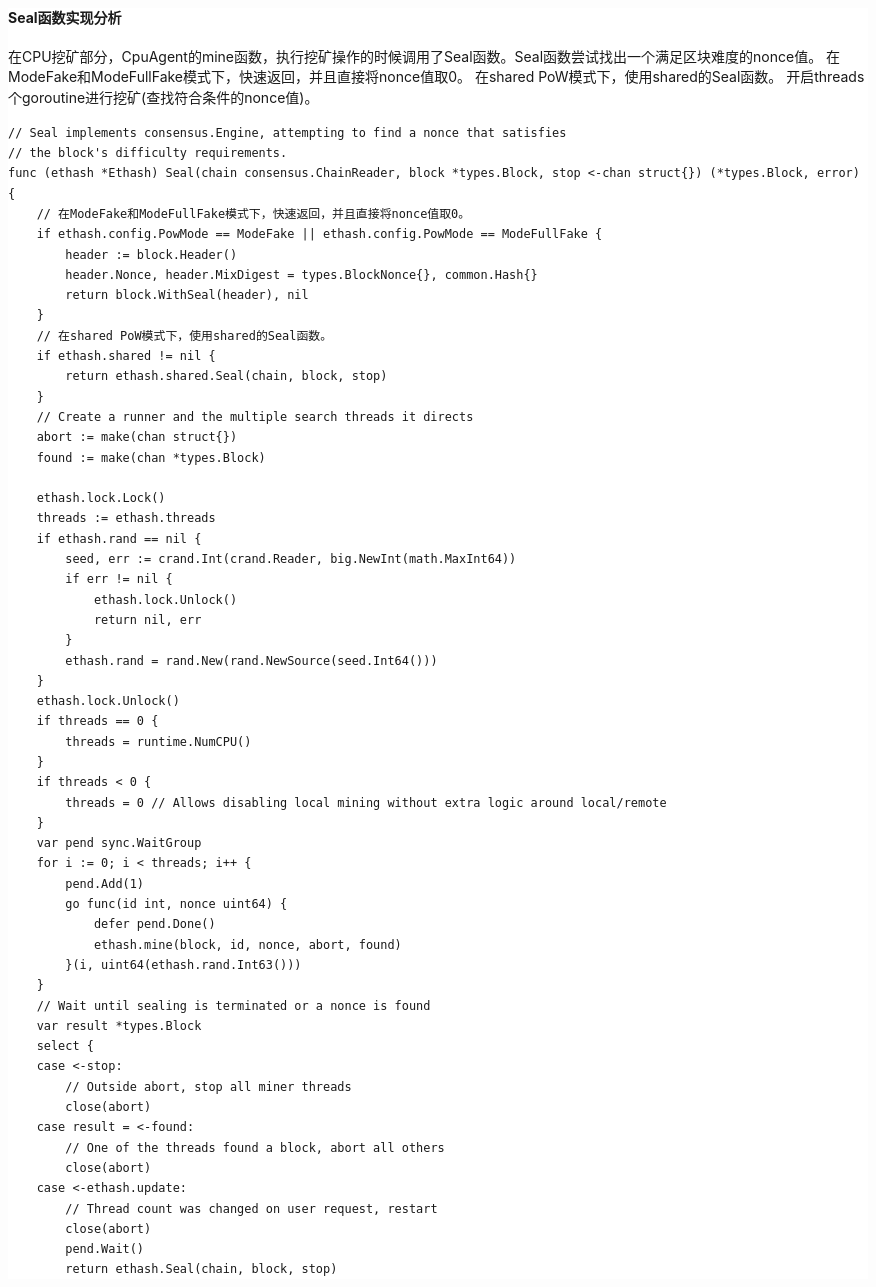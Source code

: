 #### Seal函数实现分析
在CPU挖矿部分，CpuAgent的mine函数，执行挖矿操作的时候调用了Seal函数。Seal函数尝试找出一个满足区块难度的nonce值。
在ModeFake和ModeFullFake模式下，快速返回，并且直接将nonce值取0。
在shared PoW模式下，使用shared的Seal函数。
开启threads个goroutine进行挖矿(查找符合条件的nonce值)。
```
// Seal implements consensus.Engine, attempting to find a nonce that satisfies
// the block's difficulty requirements.
func (ethash *Ethash) Seal(chain consensus.ChainReader, block *types.Block, stop <-chan struct{}) (*types.Block, error) {
	// 在ModeFake和ModeFullFake模式下，快速返回，并且直接将nonce值取0。
	if ethash.config.PowMode == ModeFake || ethash.config.PowMode == ModeFullFake {
		header := block.Header()
		header.Nonce, header.MixDigest = types.BlockNonce{}, common.Hash{}
		return block.WithSeal(header), nil
	}
	// 在shared PoW模式下，使用shared的Seal函数。
	if ethash.shared != nil {
		return ethash.shared.Seal(chain, block, stop)
	}
	// Create a runner and the multiple search threads it directs
	abort := make(chan struct{})
	found := make(chan *types.Block)

	ethash.lock.Lock()
	threads := ethash.threads
	if ethash.rand == nil {
		seed, err := crand.Int(crand.Reader, big.NewInt(math.MaxInt64))
		if err != nil {
			ethash.lock.Unlock()
			return nil, err
		}
		ethash.rand = rand.New(rand.NewSource(seed.Int64()))
	}
	ethash.lock.Unlock()
	if threads == 0 {
		threads = runtime.NumCPU()
	}
	if threads < 0 {
		threads = 0 // Allows disabling local mining without extra logic around local/remote
	}
	var pend sync.WaitGroup
	for i := 0; i < threads; i++ {
		pend.Add(1)
		go func(id int, nonce uint64) {
			defer pend.Done()
			ethash.mine(block, id, nonce, abort, found)
		}(i, uint64(ethash.rand.Int63()))
	}
	// Wait until sealing is terminated or a nonce is found
	var result *types.Block
	select {
	case <-stop:
		// Outside abort, stop all miner threads
		close(abort)
	case result = <-found:
		// One of the threads found a block, abort all others
		close(abort)
	case <-ethash.update:
		// Thread count was changed on user request, restart
		close(abort)
		pend.Wait()
		return ethash.Seal(chain, block, stop)
```